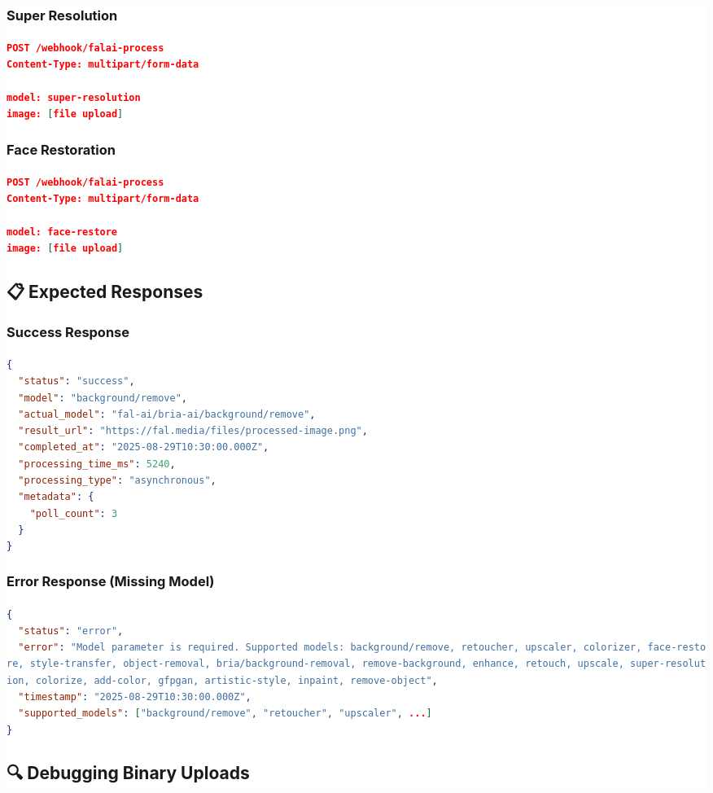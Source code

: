 ### Super Resolution
```json
POST /webhook/falai-process
Content-Type: multipart/form-data

model: super-resolution
image: [file upload]
```

### Face Restoration
```json
POST /webhook/falai-process
Content-Type: multipart/form-data

model: face-restore
image: [file upload]
```

## 📋 Expected Responses

### Success Response
```json
{
  "status": "success",
  "model": "background/remove",
  "actual_model": "fal-ai/bria-ai/background/remove",
  "result_url": "https://fal.media/files/processed-image.png",
  "completed_at": "2025-08-29T10:30:00.000Z",
  "processing_time_ms": 5240,
  "processing_type": "asynchronous",
  "metadata": {
    "poll_count": 3
  }
}
```

### Error Response (Missing Model)
```json
{
  "status": "error",
  "error": "Model parameter is required. Supported models: background/remove, retoucher, upscaler, colorizer, face-restore, style-transfer, object-removal, bria/background-removal, remove-background, enhance, retouch, upscale, super-resolution, colorize, add-color, gfpgan, artistic-style, inpaint, remove-object",
  "timestamp": "2025-08-29T10:30:00.000Z",
  "supported_models": ["background/remove", "retoucher", "upscaler", ...]
}
```

## 🔍 Debugging Binary Uploads
